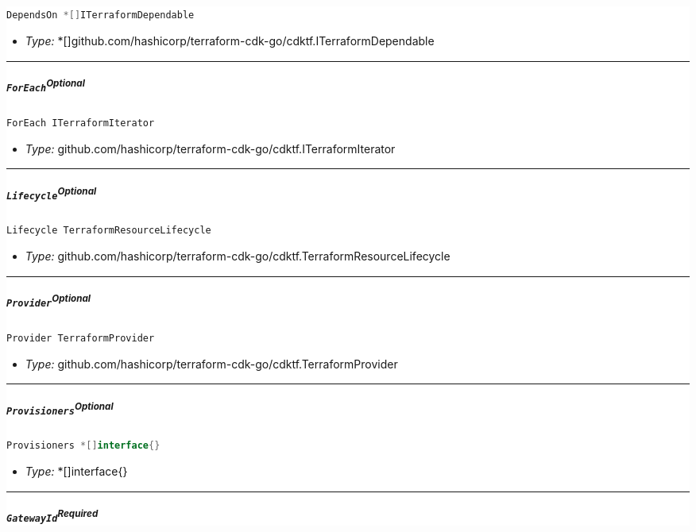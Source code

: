 ```go
DependsOn *[]ITerraformDependable
```

- *Type:* *[]github.com/hashicorp/terraform-cdk-go/cdktf.ITerraformDependable

---

##### `ForEach`<sup>Optional</sup> <a name="ForEach" id="@cdktf/provider-ionoscloud.dataIonoscloudVpnWireguardPeer.DataIonoscloudVpnWireguardPeerConfig.property.forEach"></a>

```go
ForEach ITerraformIterator
```

- *Type:* github.com/hashicorp/terraform-cdk-go/cdktf.ITerraformIterator

---

##### `Lifecycle`<sup>Optional</sup> <a name="Lifecycle" id="@cdktf/provider-ionoscloud.dataIonoscloudVpnWireguardPeer.DataIonoscloudVpnWireguardPeerConfig.property.lifecycle"></a>

```go
Lifecycle TerraformResourceLifecycle
```

- *Type:* github.com/hashicorp/terraform-cdk-go/cdktf.TerraformResourceLifecycle

---

##### `Provider`<sup>Optional</sup> <a name="Provider" id="@cdktf/provider-ionoscloud.dataIonoscloudVpnWireguardPeer.DataIonoscloudVpnWireguardPeerConfig.property.provider"></a>

```go
Provider TerraformProvider
```

- *Type:* github.com/hashicorp/terraform-cdk-go/cdktf.TerraformProvider

---

##### `Provisioners`<sup>Optional</sup> <a name="Provisioners" id="@cdktf/provider-ionoscloud.dataIonoscloudVpnWireguardPeer.DataIonoscloudVpnWireguardPeerConfig.property.provisioners"></a>

```go
Provisioners *[]interface{}
```

- *Type:* *[]interface{}

---

##### `GatewayId`<sup>Required</sup> <a name="GatewayId" id="@cdktf/provider-ionoscloud.dataIonoscloudVpnWireguardPeer.DataIonoscloudVpnWireguardPeerConfig.property.gatewayId"></a>
